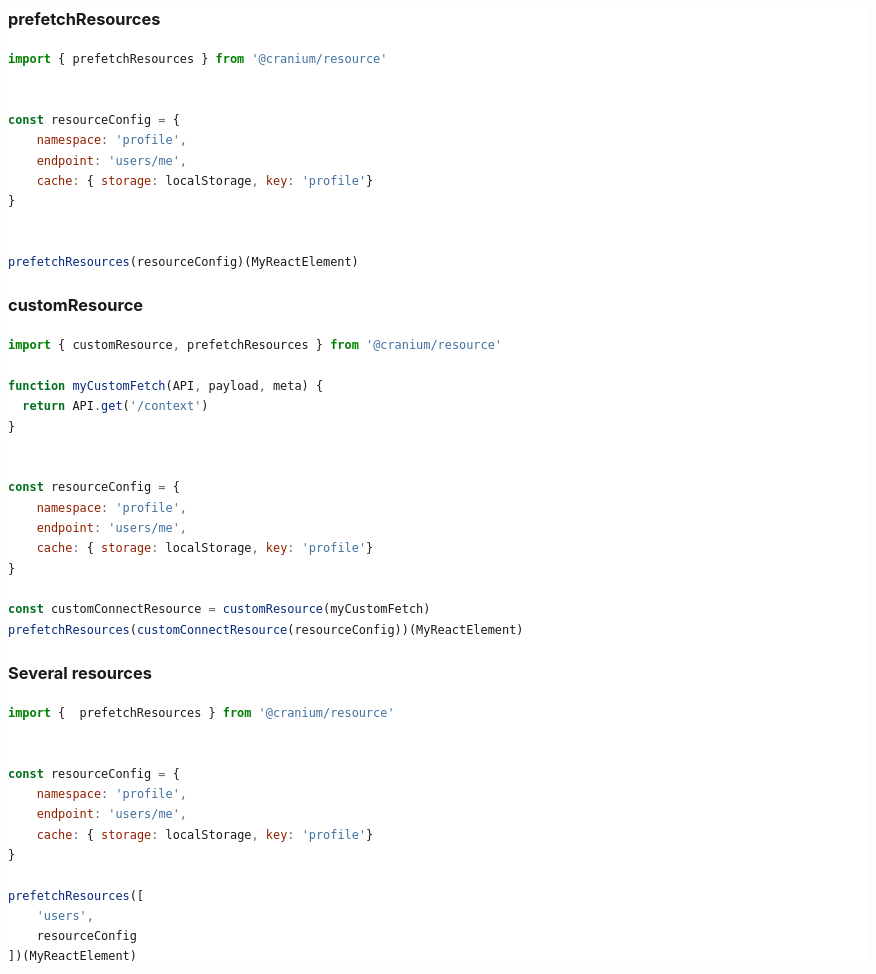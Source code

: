 ###  prefetchResources

```js
import { prefetchResources } from '@cranium/resource'


const resourceConfig = {
    namespace: 'profile',
    endpoint: 'users/me',
    cache: { storage: localStorage, key: 'profile'}
}


prefetchResources(resourceConfig)(MyReactElement)
````

###  customResource

```js
import { customResource, prefetchResources } from '@cranium/resource'

function myCustomFetch(API, payload, meta) {
  return API.get('/context')
}


const resourceConfig = {
    namespace: 'profile',
    endpoint: 'users/me',
    cache: { storage: localStorage, key: 'profile'}
}

const customConnectResource = customResource(myCustomFetch)
prefetchResources(customConnectResource(resourceConfig))(MyReactElement)
````

###  Several resources

```js
import {  prefetchResources } from '@cranium/resource'


const resourceConfig = {
    namespace: 'profile',
    endpoint: 'users/me',
    cache: { storage: localStorage, key: 'profile'}
}

prefetchResources([
    'users',
    resourceConfig
])(MyReactElement)
````
